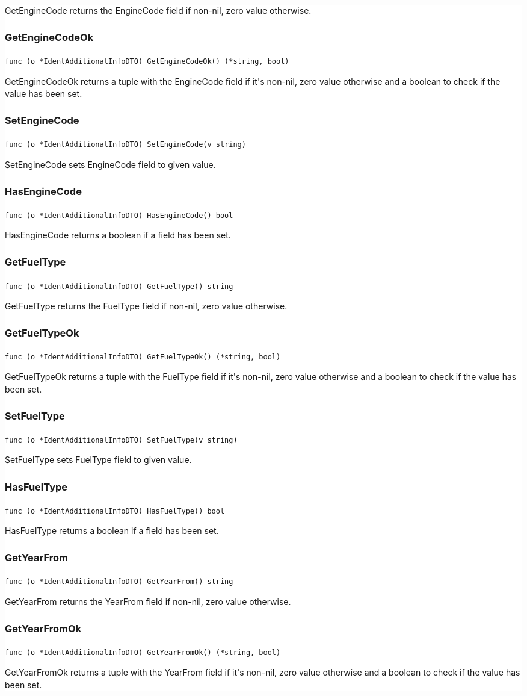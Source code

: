 GetEngineCode returns the EngineCode field if non-nil, zero value otherwise.

### GetEngineCodeOk

`func (o *IdentAdditionalInfoDTO) GetEngineCodeOk() (*string, bool)`

GetEngineCodeOk returns a tuple with the EngineCode field if it's non-nil, zero value otherwise
and a boolean to check if the value has been set.

### SetEngineCode

`func (o *IdentAdditionalInfoDTO) SetEngineCode(v string)`

SetEngineCode sets EngineCode field to given value.

### HasEngineCode

`func (o *IdentAdditionalInfoDTO) HasEngineCode() bool`

HasEngineCode returns a boolean if a field has been set.

### GetFuelType

`func (o *IdentAdditionalInfoDTO) GetFuelType() string`

GetFuelType returns the FuelType field if non-nil, zero value otherwise.

### GetFuelTypeOk

`func (o *IdentAdditionalInfoDTO) GetFuelTypeOk() (*string, bool)`

GetFuelTypeOk returns a tuple with the FuelType field if it's non-nil, zero value otherwise
and a boolean to check if the value has been set.

### SetFuelType

`func (o *IdentAdditionalInfoDTO) SetFuelType(v string)`

SetFuelType sets FuelType field to given value.

### HasFuelType

`func (o *IdentAdditionalInfoDTO) HasFuelType() bool`

HasFuelType returns a boolean if a field has been set.

### GetYearFrom

`func (o *IdentAdditionalInfoDTO) GetYearFrom() string`

GetYearFrom returns the YearFrom field if non-nil, zero value otherwise.

### GetYearFromOk

`func (o *IdentAdditionalInfoDTO) GetYearFromOk() (*string, bool)`

GetYearFromOk returns a tuple with the YearFrom field if it's non-nil, zero value otherwise
and a boolean to check if the value has been set.
